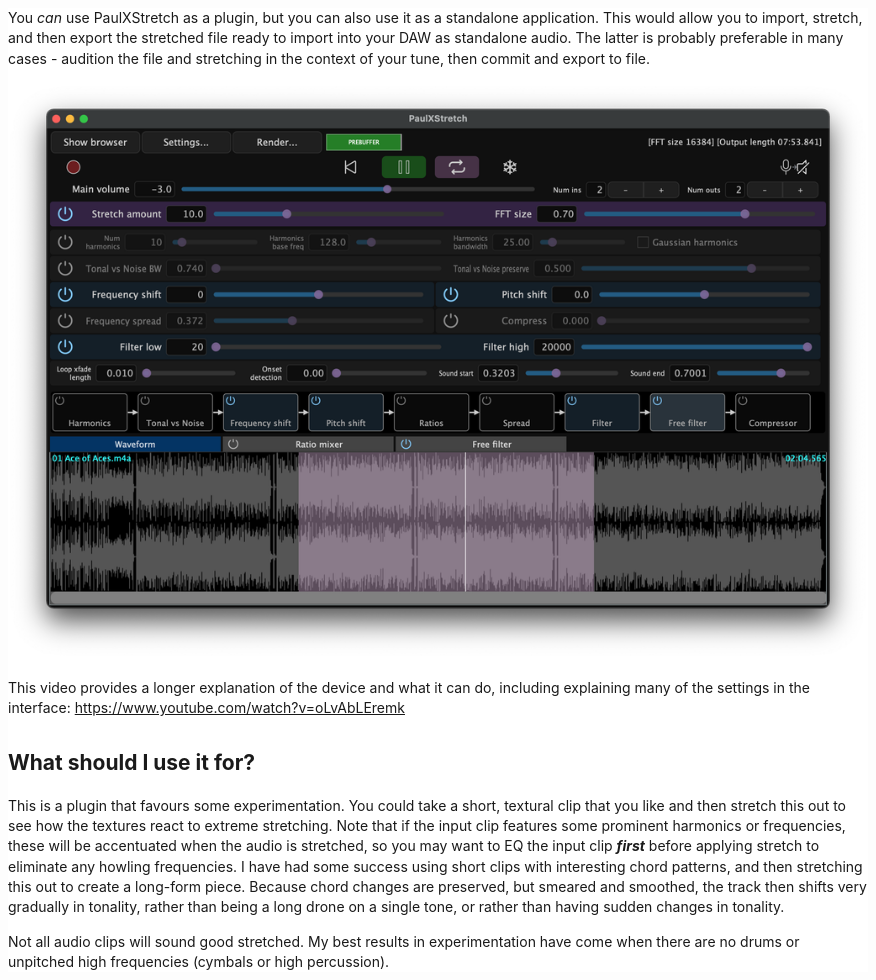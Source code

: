 You *can* use PaulXStretch as a plugin, but you can also use it as a standalone application. This would allow you to import, stretch, and then export the stretched file ready to import into your DAW as standalone audio. The latter is probably preferable in many cases - audition the file and stretching in the context of your tune, then commit and export to file.

<img src="images/paulxstretch_screenshot.png" width="100%" />

This video provides a longer explanation of the device and what it can do, including explaining many of the settings in the interface: <https://www.youtube.com/watch?v=oLvAbLEremk>

## What should I use it for?

This is a plugin that favours some experimentation. You could take a short, textural clip that you like and then stretch this out to see how the textures react to extreme stretching. Note that if the input clip features some prominent harmonics or frequencies, these will be accentuated when the audio is stretched, so you may want to EQ the input clip ***first*** before applying stretch to eliminate any howling frequencies. I have had some success using short clips with interesting chord patterns, and then stretching this out to create a long-form piece. Because chord changes are preserved, but smeared and smoothed, the track then shifts very gradually in tonality, rather than being a long drone on a single tone, or rather than having sudden changes in tonality.

Not all audio clips will sound good stretched. My best results in experimentation have come when there are no drums or unpitched high frequencies (cymbals or high percussion).
